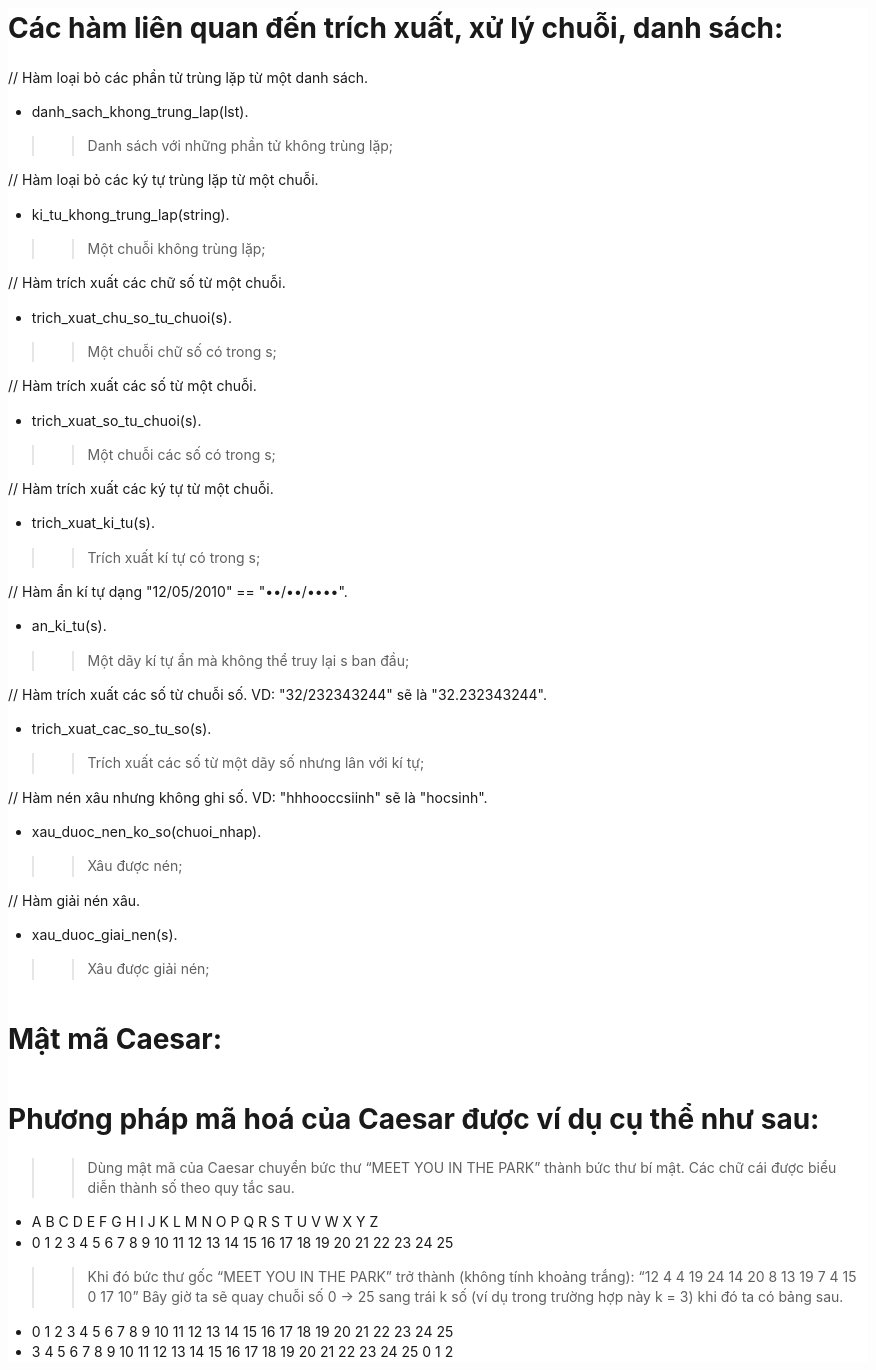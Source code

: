 # Các hàm liên quan đến trích xuất, xử lý chuỗi, danh sách:
// Hàm loại bỏ các phần tử trùng lặp từ một danh sách.
- danh_sach_khong_trung_lap(lst).
>> Danh sách với những phần tử không trùng lặp;

// Hàm loại bỏ các ký tự trùng lặp từ một chuỗi.
- ki_tu_khong_trung_lap(string).
>> Một chuỗi không trùng lặp;

// Hàm trích xuất các chữ số từ một chuỗi.
- trich_xuat_chu_so_tu_chuoi(s).
>> Một chuỗi chữ số có trong s;

// Hàm trích xuất các số từ một chuỗi.
- trich_xuat_so_tu_chuoi(s).
>> Một chuỗi các số có trong s;

// Hàm trích xuất các ký tự từ một chuỗi.
- trich_xuat_ki_tu(s).
>> Trích xuất kí tự có trong s;

// Hàm ẩn kí tự dạng "12/05/2010" == "••/••/••••".
- an_ki_tu(s).
>> Một dãy kí tự ẩn mà không thể truy lại s ban đầu;

// Hàm trích xuất các số từ chuỗi số. VD: "32/232343244" sẽ là "32.232343244".
- trich_xuat_cac_so_tu_so(s).
>> Trích xuất các số từ một dãy số nhưng lân với kí tự;

// Hàm nén xâu nhưng không ghi số. VD: "hhhooccsiinh" sẽ là "hocsinh".
- xau_duoc_nen_ko_so(chuoi_nhap).
>> Xâu được nén;

// Hàm giải nén xâu.
- xau_duoc_giai_nen(s).
>> Xâu được giải nén;

# Mật mã Caesar:
# Phương pháp mã hoá của Caesar được ví dụ cụ thể như sau: 
>> Dùng mật mã của Caesar chuyển bức thư “MEET YOU IN THE PARK” thành bức thư bí mật. 
>> Các chữ cái được biểu diễn thành số theo quy tắc sau.

- A B C D E F G H I J  K  L  M  N  O  P  Q  R  S  T  U  V  W  X  Y  Z
- 0 1 2 3 4 5 6 7 8 9 10 11 12 13 14 15 16 17 18 19 20 21 22 23 24 25

>> Khi đó bức thư gốc “MEET YOU IN THE PARK” trở thành (không tính khoảng trắng): “12 4 4 19 24 14 20 8 13 19 7 4 15 0 17 10”
>> Bây giờ ta sẽ quay chuỗi số 0 -> 25 sang trái k số (ví dụ trong trường hợp này k = 3) khi đó ta có bảng sau.

- 0 1 2 3 4 5 6  7  8  9 10 11 12 13 14 15 16 17 18 19 20 21 22 23 24 25 
- 3 4 5 6 7 8 9 10 11 12 13 14 15 16 17 18 19 20 21 22 23 24 25  0  1  2
